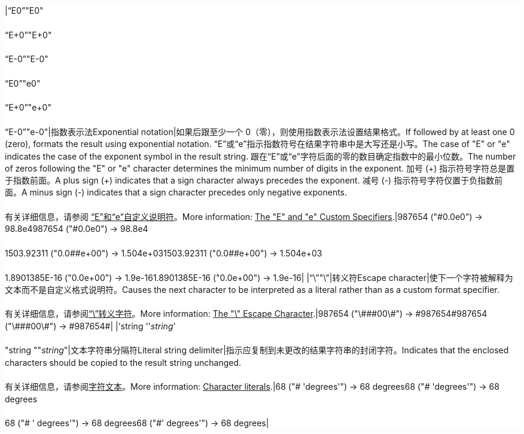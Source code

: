 |<span data-ttu-id="8922d-165">“E0”</span><span class="sxs-lookup"><span data-stu-id="8922d-165">"E0"</span></span><br /><br /> <span data-ttu-id="8922d-166">“E+0”</span><span class="sxs-lookup"><span data-stu-id="8922d-166">"E+0"</span></span><br /><br /> <span data-ttu-id="8922d-167">“E-0”</span><span class="sxs-lookup"><span data-stu-id="8922d-167">"E-0"</span></span><br /><br /> <span data-ttu-id="8922d-168">“E0”</span><span class="sxs-lookup"><span data-stu-id="8922d-168">"e0"</span></span><br /><br /> <span data-ttu-id="8922d-169">“E+0”</span><span class="sxs-lookup"><span data-stu-id="8922d-169">"e+0"</span></span><br /><br /> <span data-ttu-id="8922d-170">“E-0”</span><span class="sxs-lookup"><span data-stu-id="8922d-170">"e-0"</span></span>|<span data-ttu-id="8922d-171">指数表示法</span><span class="sxs-lookup"><span data-stu-id="8922d-171">Exponential notation</span></span>|<span data-ttu-id="8922d-172">如果后跟至少一个 0（零），则使用指数表示法设置结果格式。</span><span class="sxs-lookup"><span data-stu-id="8922d-172">If followed by at least one 0 (zero), formats the result using exponential notation.</span></span> <span data-ttu-id="8922d-173">“E”或“e”指示指数符号在结果字符串中是大写还是小写。</span><span class="sxs-lookup"><span data-stu-id="8922d-173">The case of "E" or "e" indicates the case of the exponent symbol in the result string.</span></span> <span data-ttu-id="8922d-174">跟在“E”或“e”字符后面的零的数目确定指数中的最小位数。</span><span class="sxs-lookup"><span data-stu-id="8922d-174">The number of zeros following the "E" or "e" character determines the minimum number of digits in the exponent.</span></span> <span data-ttu-id="8922d-175">加号 (+) 指示符号字符总是置于指数前面。</span><span class="sxs-lookup"><span data-stu-id="8922d-175">A plus sign (+) indicates that a sign character always precedes the exponent.</span></span> <span data-ttu-id="8922d-176">减号 (-) 指示符号字符仅置于负指数前面。</span><span class="sxs-lookup"><span data-stu-id="8922d-176">A minus sign (-) indicates that a sign character precedes only negative exponents.</span></span><br /><br /> <span data-ttu-id="8922d-177">有关详细信息，请参阅 [“E”和“e”自定义说明符](#SpecifierExponent)。</span><span class="sxs-lookup"><span data-stu-id="8922d-177">More information: [The "E" and "e" Custom Specifiers](#SpecifierExponent).</span></span>|<span data-ttu-id="8922d-178">987654 ("#0.0e0") -> 98.8e4</span><span class="sxs-lookup"><span data-stu-id="8922d-178">987654 ("#0.0e0") -> 98.8e4</span></span><br /><br /> <span data-ttu-id="8922d-179">1503.92311 ("0.0##e+00") -> 1.504e+03</span><span class="sxs-lookup"><span data-stu-id="8922d-179">1503.92311 ("0.0##e+00") -> 1.504e+03</span></span><br /><br /> <span data-ttu-id="8922d-180">1.8901385E-16 ("0.0e+00") -> 1.9e-16</span><span class="sxs-lookup"><span data-stu-id="8922d-180">1.8901385E-16 ("0.0e+00") -> 1.9e-16</span></span>|
|<span data-ttu-id="8922d-181">“\\”</span><span class="sxs-lookup"><span data-stu-id="8922d-181">"\\"</span></span>|<span data-ttu-id="8922d-182">转义符</span><span class="sxs-lookup"><span data-stu-id="8922d-182">Escape character</span></span>|<span data-ttu-id="8922d-183">使下一个字符被解释为文本而不是自定义格式说明符。</span><span class="sxs-lookup"><span data-stu-id="8922d-183">Causes the next character to be interpreted as a literal rather than as a custom format specifier.</span></span><br /><br /> <span data-ttu-id="8922d-184">有关详细信息，请参阅[“\\”转义字符](#SpecifierEscape)。</span><span class="sxs-lookup"><span data-stu-id="8922d-184">More information: [The "\\" Escape Character](#SpecifierEscape).</span></span>|<span data-ttu-id="8922d-185">987654 ("\\###00\\#") -> #987654#</span><span class="sxs-lookup"><span data-stu-id="8922d-185">987654 ("\\###00\\#") -> #987654#</span></span>|
|<span data-ttu-id="8922d-186">'string  '</span><span class="sxs-lookup"><span data-stu-id="8922d-186">'*string*'</span></span><br /><br /> <span data-ttu-id="8922d-187">"string  "</span><span class="sxs-lookup"><span data-stu-id="8922d-187">"*string*"</span></span>|<span data-ttu-id="8922d-188">文本字符串分隔符</span><span class="sxs-lookup"><span data-stu-id="8922d-188">Literal string delimiter</span></span>|<span data-ttu-id="8922d-189">指示应复制到未更改的结果字符串的封闭字符。</span><span class="sxs-lookup"><span data-stu-id="8922d-189">Indicates that the enclosed characters should be copied to the result string unchanged.</span></span><br/><br/><span data-ttu-id="8922d-190">有关详细信息，请参阅[字符文本](#character-literals)。</span><span class="sxs-lookup"><span data-stu-id="8922d-190">More information: [Character literals](#character-literals).</span></span>|<span data-ttu-id="8922d-191">68 ("# 'degrees'") -> 68 degrees</span><span class="sxs-lookup"><span data-stu-id="8922d-191">68 ("# 'degrees'") -> 68 degrees</span></span><br /><br /> <span data-ttu-id="8922d-192">68 ("# ' degrees'") -> 68  degrees</span><span class="sxs-lookup"><span data-stu-id="8922d-192">68 ("#' degrees'") -> 68 degrees</span></span>|